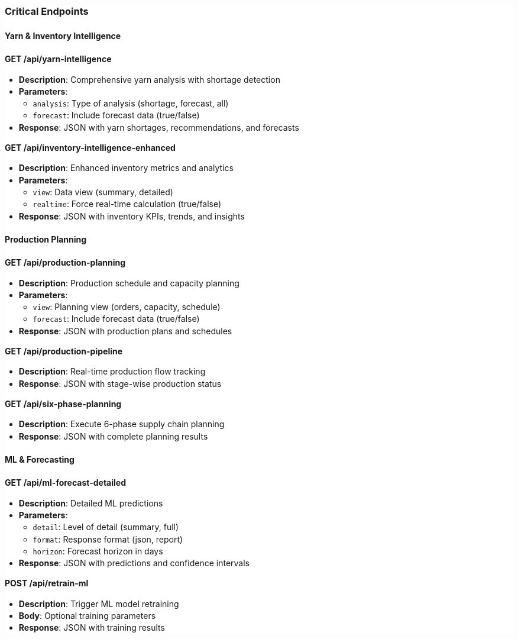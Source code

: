 ### Critical Endpoints

#### Yarn & Inventory Intelligence

**GET /api/yarn-intelligence**

- **Description**: Comprehensive yarn analysis with shortage detection
- **Parameters**:
  - `analysis`: Type of analysis (shortage, forecast, all)
  - `forecast`: Include forecast data (true/false)
- **Response**: JSON with yarn shortages, recommendations, and forecasts

**GET /api/inventory-intelligence-enhanced**

- **Description**: Enhanced inventory metrics and analytics
- **Parameters**:
  - `view`: Data view (summary, detailed)
  - `realtime`: Force real-time calculation (true/false)
- **Response**: JSON with inventory KPIs, trends, and insights

#### Production Planning

**GET /api/production-planning**

- **Description**: Production schedule and capacity planning
- **Parameters**:
  - `view`: Planning view (orders, capacity, schedule)
  - `forecast`: Include forecast data (true/false)
- **Response**: JSON with production plans and schedules

**GET /api/production-pipeline**

- **Description**: Real-time production flow tracking
- **Response**: JSON with stage-wise production status

**GET /api/six-phase-planning**

- **Description**: Execute 6-phase supply chain planning
- **Response**: JSON with complete planning results

#### ML & Forecasting

**GET /api/ml-forecast-detailed**

- **Description**: Detailed ML predictions
- **Parameters**:
  - `detail`: Level of detail (summary, full)
  - `format`: Response format (json, report)
  - `horizon`: Forecast horizon in days
- **Response**: JSON with predictions and confidence intervals

**POST /api/retrain-ml**

- **Description**: Trigger ML model retraining
- **Body**: Optional training parameters
- **Response**: JSON with training results
